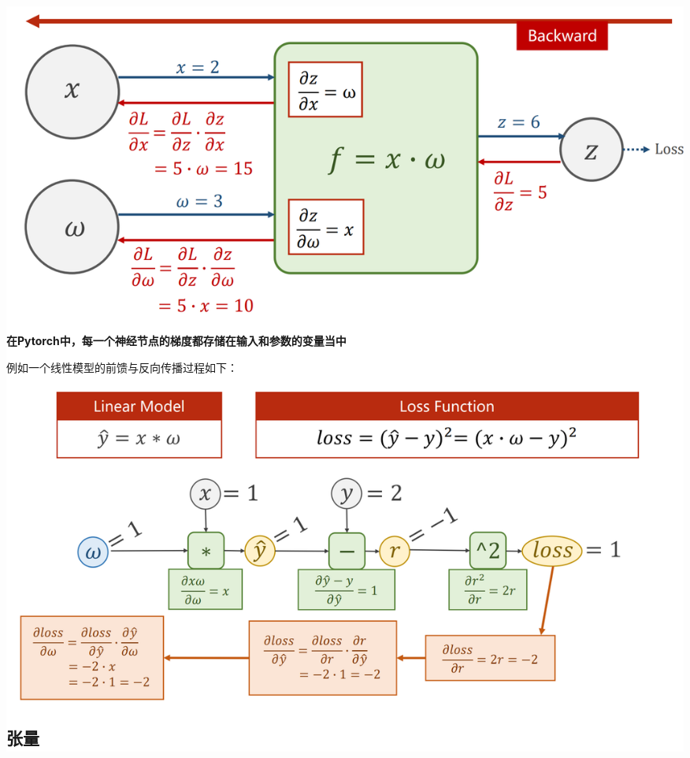 ![image-20240918191534786](./assets/image-20240918191534786.png)

**在Pytorch中，每一个神经节点的梯度都存储在输入和参数的变量当中**

例如一个线性模型的前馈与反向传播过程如下：

![image-20240918193442539](./assets/image-20240918193442539.png)

## 张量
